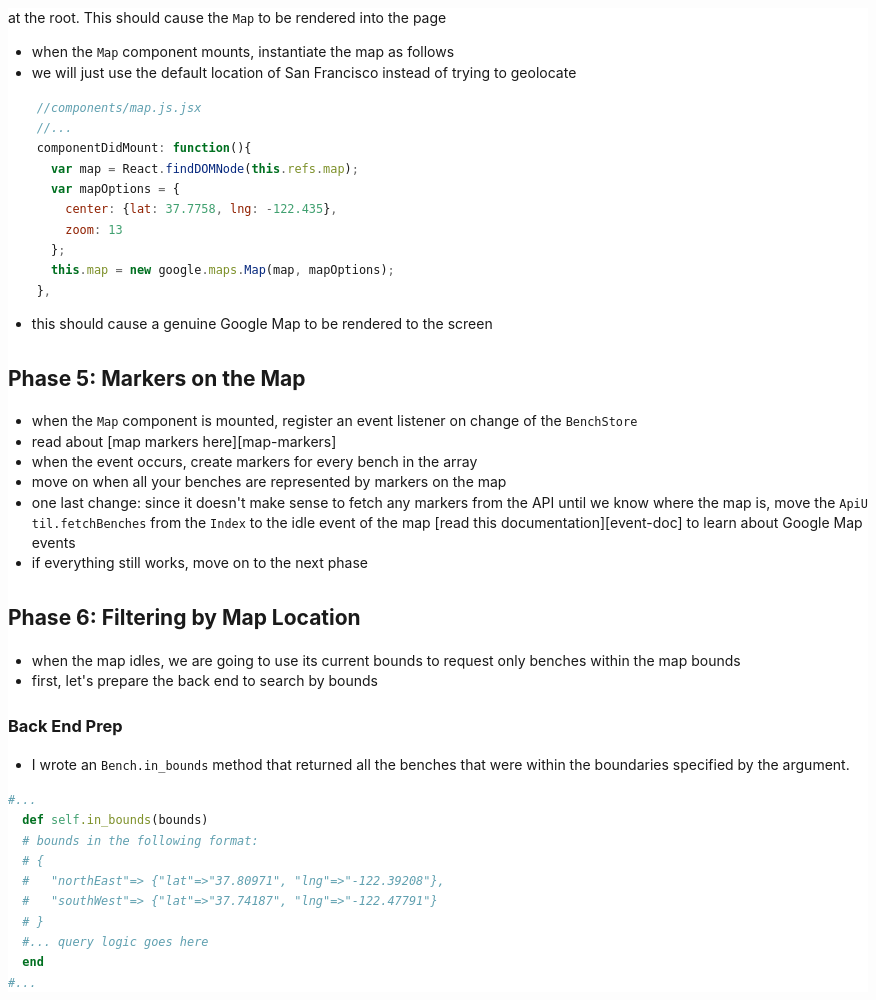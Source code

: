   at the root. This should cause the `Map` to be rendered into the page
* when the `Map` component mounts, instantiate the map as follows
* we will just use the default location of San Francisco instead of
  trying to geolocate

```javascript
    //components/map.js.jsx
    //...
    componentDidMount: function(){
      var map = React.findDOMNode(this.refs.map);
      var mapOptions = {
        center: {lat: 37.7758, lng: -122.435},
        zoom: 13 
      };
      this.map = new google.maps.Map(map, mapOptions);
    },
```

* this should cause a genuine Google Map to be rendered to the screen

## Phase 5: Markers on the Map
* when the `Map` component is mounted, register an event listener on
  change of the `BenchStore`
* read about [map markers here][map-markers]
* when the event occurs, create markers for every bench in the array
* move on when all your benches are represented by markers on the map
* one last change: since it doesn't make sense to fetch any markers from
  the API until we know where the map is, move the
  `ApiUtil.fetchBenches` from the `Index` to the idle event of the map
   [read this documentation][event-doc] to learn about Google Map events
* if everything still works, move on to the next phase

## Phase 6: Filtering by Map Location

* when the map idles, we are going to use its current bounds to request
  only benches within the map bounds
* first, let's prepare the back end to search by bounds

### Back End Prep

* I wrote an `Bench.in_bounds` method that returned all the benches that
  were within the boundaries specified by the argument.

```ruby
#...
  def self.in_bounds(bounds)
  # bounds in the following format:
  # {
  #   "northEast"=> {"lat"=>"37.80971", "lng"=>"-122.39208"}, 
  #   "southWest"=> {"lat"=>"37.74187", "lng"=>"-122.47791"}
  # } 
  #... query logic goes here
  end
#...
```
